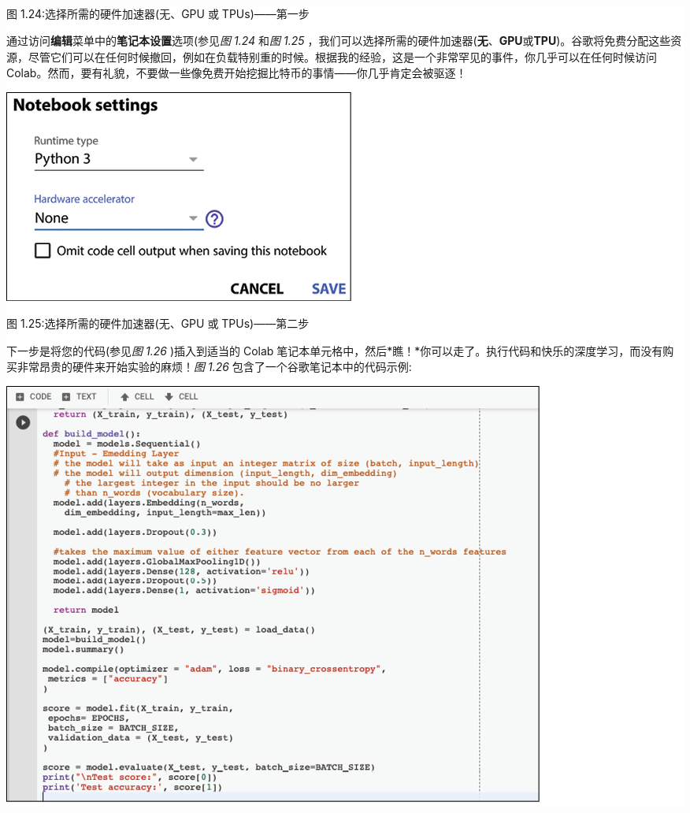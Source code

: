图 1.24:选择所需的硬件加速器(无、GPU 或 TPUs)——第一步

通过访问**编辑**菜单中的**笔记本设置**选项(参见*图 1.24* 和*图 1.25* ，我们可以选择所需的硬件加速器(**无**、**GPU**或**TPU**)。谷歌将免费分配这些资源，尽管它们可以在任何时候撤回，例如在负载特别重的时候。根据我的经验，这是一个非常罕见的事件，你几乎可以在任何时候访问 Colab。然而，要有礼貌，不要做一些像免费开始挖掘比特币的事情——你几乎肯定会被驱逐！

![](img/B18331_01_25.png)

图 1.25:选择所需的硬件加速器(无、GPU 或 TPUs)——第二步

下一步是将您的代码(参见*图 1.26* )插入到适当的 Colab 笔记本单元格中，然后*瞧！*你可以走了。执行代码和快乐的深度学习，而没有购买非常昂贵的硬件来开始实验的麻烦！*图 1.26* 包含了一个谷歌笔记本中的代码示例:

![](img/B18331_01_26.png)
